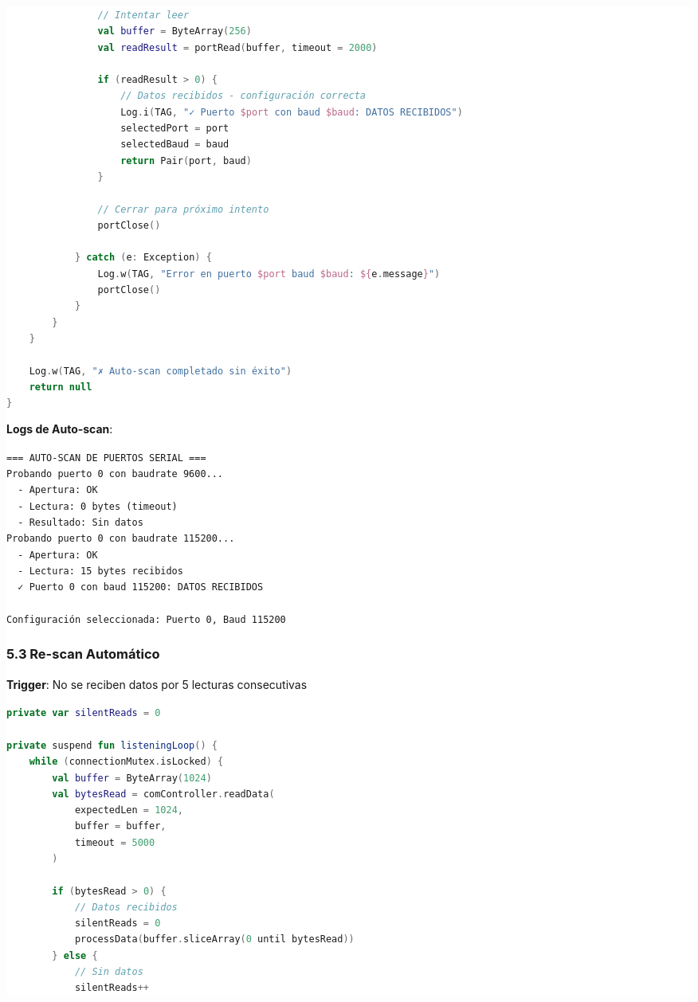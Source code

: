 ```kotlin
                // Intentar leer
                val buffer = ByteArray(256)
                val readResult = portRead(buffer, timeout = 2000)
                
                if (readResult > 0) {
                    // Datos recibidos - configuración correcta
                    Log.i(TAG, "✓ Puerto $port con baud $baud: DATOS RECIBIDOS")
                    selectedPort = port
                    selectedBaud = baud
                    return Pair(port, baud)
                }
                
                // Cerrar para próximo intento
                portClose()
                
            } catch (e: Exception) {
                Log.w(TAG, "Error en puerto $port baud $baud: ${e.message}")
                portClose()
            }
        }
    }
    
    Log.w(TAG, "✗ Auto-scan completado sin éxito")
    return null
}
```

**Logs de Auto-scan**:
```
=== AUTO-SCAN DE PUERTOS SERIAL ===
Probando puerto 0 con baudrate 9600...
  - Apertura: OK
  - Lectura: 0 bytes (timeout)
  - Resultado: Sin datos
Probando puerto 0 con baudrate 115200...
  - Apertura: OK
  - Lectura: 15 bytes recibidos
  ✓ Puerto 0 con baud 115200: DATOS RECIBIDOS
  
Configuración seleccionada: Puerto 0, Baud 115200
```

### 5.3 Re-scan Automático

**Trigger**: No se reciben datos por 5 lecturas consecutivas

```kotlin
private var silentReads = 0

private suspend fun listeningLoop() {
    while (connectionMutex.isLocked) {
        val buffer = ByteArray(1024)
        val bytesRead = comController.readData(
            expectedLen = 1024,
            buffer = buffer,
            timeout = 5000
        )
        
        if (bytesRead > 0) {
            // Datos recibidos
            silentReads = 0
            processData(buffer.sliceArray(0 until bytesRead))
        } else {
            // Sin datos
            silentReads++
```